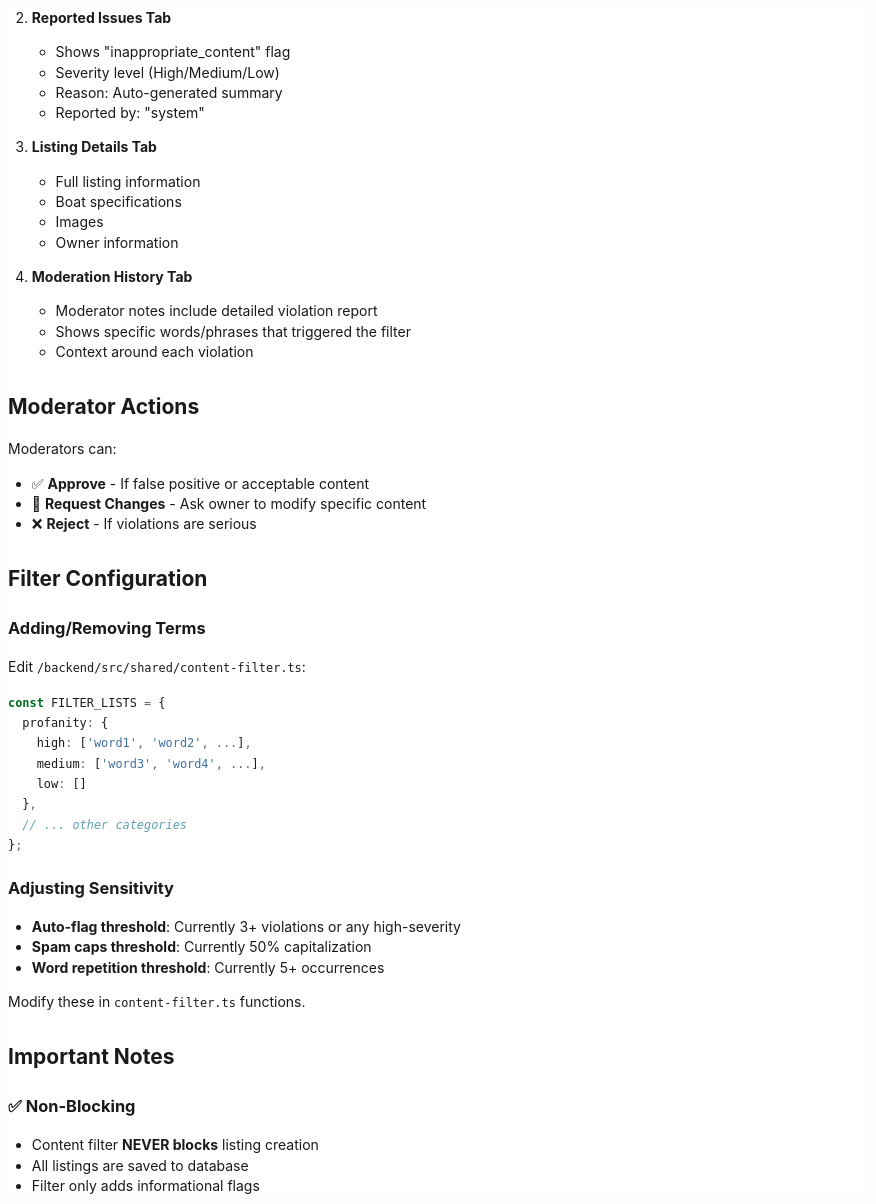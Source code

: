 2. **Reported Issues Tab**
   - Shows "inappropriate_content" flag
   - Severity level (High/Medium/Low)
   - Reason: Auto-generated summary
   - Reported by: "system"

3. **Listing Details Tab**
   - Full listing information
   - Boat specifications
   - Images
   - Owner information

4. **Moderation History Tab**
   - Moderator notes include detailed violation report
   - Shows specific words/phrases that triggered the filter
   - Context around each violation

## Moderator Actions

Moderators can:
- ✅ **Approve** - If false positive or acceptable content
- 🔄 **Request Changes** - Ask owner to modify specific content
- ❌ **Reject** - If violations are serious

## Filter Configuration

### Adding/Removing Terms

Edit `/backend/src/shared/content-filter.ts`:

```typescript
const FILTER_LISTS = {
  profanity: {
    high: ['word1', 'word2', ...],
    medium: ['word3', 'word4', ...],
    low: []
  },
  // ... other categories
};
```

### Adjusting Sensitivity

- **Auto-flag threshold**: Currently 3+ violations or any high-severity
- **Spam caps threshold**: Currently 50% capitalization
- **Word repetition threshold**: Currently 5+ occurrences

Modify these in `content-filter.ts` functions.

## Important Notes

### ✅ Non-Blocking
- Content filter **NEVER blocks** listing creation
- All listings are saved to database
- Filter only adds informational flags
